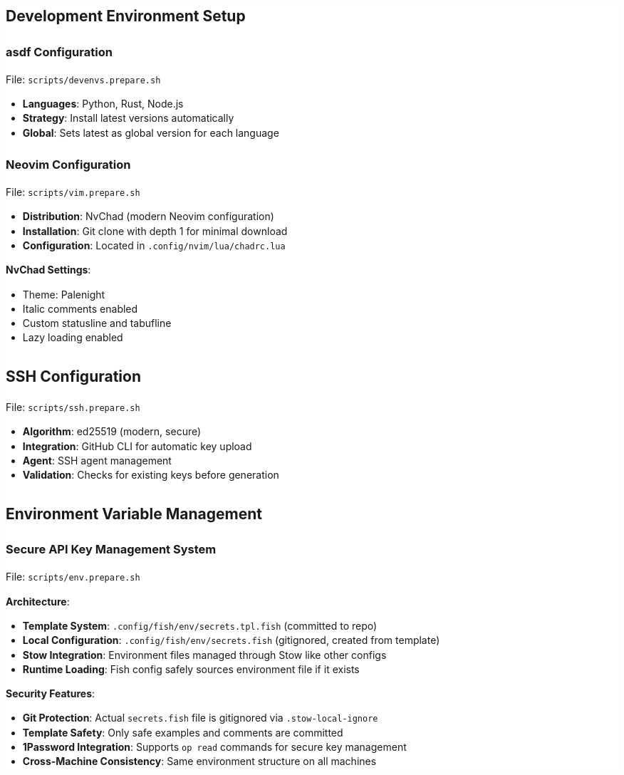 ## Development Environment Setup

### asdf Configuration

File: `scripts/devenvs.prepare.sh`

- **Languages**: Python, Rust, Node.js
- **Strategy**: Install latest versions automatically
- **Global**: Sets latest as global version for each language

### Neovim Configuration

File: `scripts/vim.prepare.sh`

- **Distribution**: NvChad (modern Neovim configuration)
- **Installation**: Git clone with depth 1 for minimal download
- **Configuration**: Located in `.config/nvim/lua/chadrc.lua`

**NvChad Settings**:

- Theme: Palenight
- Italic comments enabled
- Custom statusline and tabufline
- Lazy loading enabled

## SSH Configuration

File: `scripts/ssh.prepare.sh`

- **Algorithm**: ed25519 (modern, secure)
- **Integration**: GitHub CLI for automatic key upload
- **Agent**: SSH agent management
- **Validation**: Checks for existing keys before generation

## Environment Variable Management

### Secure API Key Management System

File: `scripts/env.prepare.sh`

**Architecture**:

- **Template System**: `.config/fish/env/secrets.tpl.fish` (committed to repo)
- **Local Configuration**: `.config/fish/env/secrets.fish` (gitignored, created from template)
- **Stow Integration**: Environment files managed through Stow like other configs
- **Runtime Loading**: Fish config safely sources environment file if it exists

**Security Features**:

- **Git Protection**: Actual `secrets.fish` file is gitignored via `.stow-local-ignore`
- **Template Safety**: Only safe examples and comments are committed
- **1Password Integration**: Supports `op read` commands for secure key management
- **Cross-Machine Consistency**: Same environment structure on all machines
